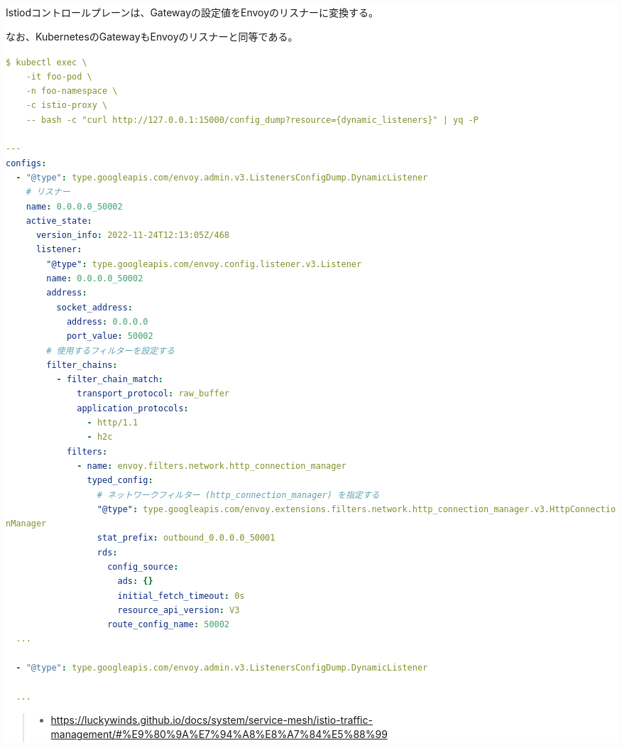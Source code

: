 Istiodコントロールプレーンは、Gatewayの設定値をEnvoyのリスナーに変換する。

なお、KubernetesのGatewayもEnvoyのリスナーと同等である。

```yaml
$ kubectl exec \
    -it foo-pod \
    -n foo-namespace \
    -c istio-proxy \
    -- bash -c "curl http://127.0.0.1:15000/config_dump?resource={dynamic_listeners}" | yq -P

---
configs:
  - "@type": type.googleapis.com/envoy.admin.v3.ListenersConfigDump.DynamicListener
    # リスナー
    name: 0.0.0.0_50002
    active_state:
      version_info: 2022-11-24T12:13:05Z/468
      listener:
        "@type": type.googleapis.com/envoy.config.listener.v3.Listener
        name: 0.0.0.0_50002
        address:
          socket_address:
            address: 0.0.0.0
            port_value: 50002
        # 使用するフィルターを設定する
        filter_chains:
          - filter_chain_match:
              transport_protocol: raw_buffer
              application_protocols:
                - http/1.1
                - h2c
            filters:
              - name: envoy.filters.network.http_connection_manager
                typed_config:
                  # ネットワークフィルター (http_connection_manager) を指定する
                  "@type": type.googleapis.com/envoy.extensions.filters.network.http_connection_manager.v3.HttpConnectionManager
                  stat_prefix: outbound_0.0.0.0_50001
                  rds:
                    config_source:
                      ads: {}
                      initial_fetch_timeout: 0s
                      resource_api_version: V3
                    route_config_name: 50002
  ...

  - "@type": type.googleapis.com/envoy.admin.v3.ListenersConfigDump.DynamicListener

  ...
```

> - https://luckywinds.github.io/docs/system/service-mesh/istio-traffic-management/#%E9%80%9A%E7%94%A8%E8%A7%84%E5%88%99
